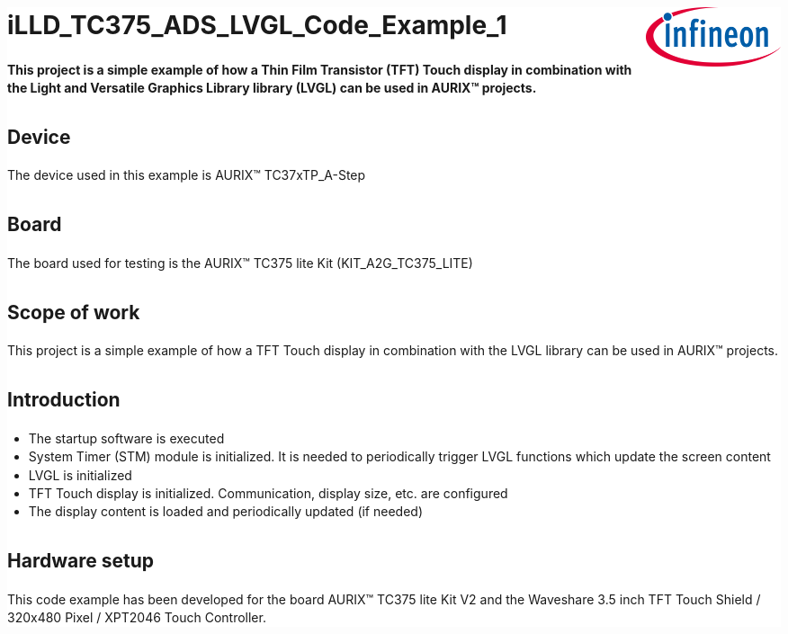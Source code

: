 <img src="./Images/IFX_LOGO_600.gif" align="right" width="150" />  

# iLLD_TC375_ADS_LVGL_Code_Example_1
**This project is a simple example of how a Thin Film Transistor (TFT) Touch display in combination with the Light and Versatile Graphics Library library (LVGL) can be used in AURIX&trade; projects.**  

## Device  
The device used in this example is AURIX&trade; TC37xTP_A-Step

## Board  
The board used for testing is the AURIX&trade; TC375 lite Kit (KIT_A2G_TC375_LITE)

## Scope of work 
This project is a simple example of how a TFT Touch display in combination with the LVGL library can be used in AURIX&trade; projects.
  
## Introduction  
- The startup software is executed
- System Timer (STM) module is initialized. It is needed to periodically trigger LVGL functions which update the screen content
- LVGL is initialized
- TFT Touch display is initialized. Communication, display size, etc. are configured
- The display content is loaded and periodically updated (if needed)

## Hardware setup  
This code example has been developed for the board AURIX&trade; TC375 lite Kit V2 and the Waveshare 3.5 inch TFT Touch Shield / 320x480 Pixel / XPT2046 Touch Controller. 
 